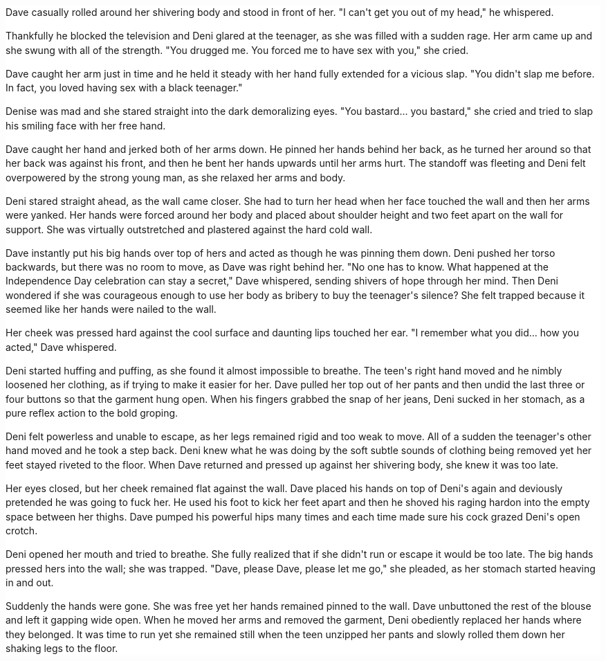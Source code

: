  Dave casually rolled around her shivering body and stood in front of her. "I can't get you out of my head," he whispered. 

 Thankfully he blocked the television and Deni glared at the teenager, as she was filled with a sudden rage. Her arm came up and she swung with all of the strength. "You drugged me. You forced me to have sex with you," she cried. 

 Dave caught her arm just in time and he held it steady with her hand fully extended for a vicious slap. "You didn't slap me before. In fact, you loved having sex with a black teenager." 

 Denise was mad and she stared straight into the dark demoralizing eyes. "You bastard... you bastard," she cried and tried to slap his smiling face with her free hand. 

 Dave caught her hand and jerked both of her arms down. He pinned her hands behind her back, as he turned her around so that her back was against his front, and then he bent her hands upwards until her arms hurt. The standoff was fleeting and Deni felt overpowered by the strong young man, as she relaxed her arms and body. 

 Deni stared straight ahead, as the wall came closer. She had to turn her head when her face touched the wall and then her arms were yanked. Her hands were forced around her body and placed about shoulder height and two feet apart on the wall for support. She was virtually outstretched and plastered against the hard cold wall. 

 Dave instantly put his big hands over top of hers and acted as though he was pinning them down. Deni pushed her torso backwards, but there was no room to move, as Dave was right behind her. "No one has to know. What happened at the Independence Day celebration can stay a secret," Dave whispered, sending shivers of hope through her mind. Then Deni wondered if she was courageous enough to use her body as bribery to buy the teenager's silence? She felt trapped because it seemed like her hands were nailed to the wall. 

 Her cheek was pressed hard against the cool surface and daunting lips touched her ear. "I remember what you did... how you acted," Dave whispered. 

 Deni started huffing and puffing, as she found it almost impossible to breathe. The teen's right hand moved and he nimbly loosened her clothing, as if trying to make it easier for her. Dave pulled her top out of her pants and then undid the last three or four buttons so that the garment hung open. When his fingers grabbed the snap of her jeans, Deni sucked in her stomach, as a pure reflex action to the bold groping. 

 Deni felt powerless and unable to escape, as her legs remained rigid and too weak to move. All of a sudden the teenager's other hand moved and he took a step back. Deni knew what he was doing by the soft subtle sounds of clothing being removed yet her feet stayed riveted to the floor. When Dave returned and pressed up against her shivering body, she knew it was too late. 

 Her eyes closed, but her cheek remained flat against the wall. Dave placed his hands on top of Deni's again and deviously pretended he was going to fuck her. He used his foot to kick her feet apart and then he shoved his raging hardon into the empty space between her thighs. Dave pumped his powerful hips many times and each time made sure his cock grazed Deni's open crotch. 

 Deni opened her mouth and tried to breathe. She fully realized that if she didn't run or escape it would be too late. The big hands pressed hers into the wall; she was trapped. "Dave, please Dave, please let me go," she pleaded, as her stomach started heaving in and out. 

 Suddenly the hands were gone. She was free yet her hands remained pinned to the wall. Dave unbuttoned the rest of the blouse and left it gapping wide open. When he moved her arms and removed the garment, Deni obediently replaced her hands where they belonged. It was time to run yet she remained still when the teen unzipped her pants and slowly rolled them down her shaking legs to the floor. 
